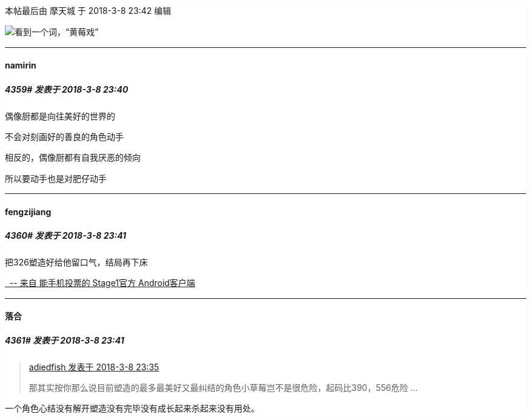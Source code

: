 

 本帖最后由 摩天城 于 2018-3-8 23:42 编辑 

<img src="https://static.saraba1st.com/image/smiley/face2017/067.png" referrerpolicy="no-referrer">看到一个词，“黄莓戏”







-----

####  namirin  
##### 4359#       发表于 2018-3-8 23:40




偶像厨都是向往美好的世界的

不会对刻画好的善良的角色动手

相反的，偶像厨都有自我厌恶的倾向

所以要动手也是对肥仔动手







-----

####  fengzijiang  
##### 4360#       发表于 2018-3-8 23:41




把326塑造好给他留口气，结局再下床

[  -- 来自 能手机投票的 Stage1官方 Android客户端](https://www.coolapk.com/apk/140634)







-----

####  落合  
##### 4361#       发表于 2018-3-8 23:41



<blockquote><a href="httphttps://bbs.saraba1st.com/2b/forum.php?mod=redirect&amp;goto=findpost&amp;pid=38789024&amp;ptid=1585473" target="_blank">adiedfish 发表于 2018-3-8 23:35</a>

那其实按你那么说目前塑造的最多最美好又最纠结的角色小草莓岂不是很危险，起码比390，556危险 ...</blockquote>
一个角色心结没有解开塑造没有完毕没有成长起来杀起来没有用处。




